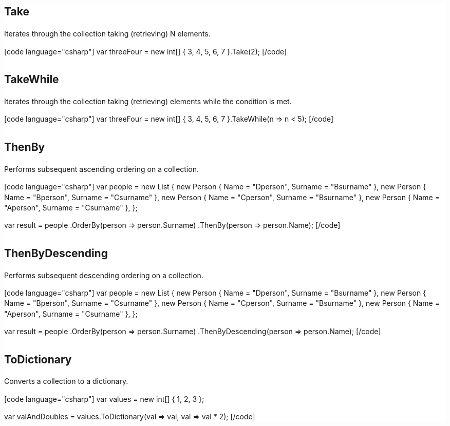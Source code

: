 <h2>Take</h2>
Iterates through the collection taking (retrieving) N elements.

[code language="csharp"]
var threeFour = new int[] { 3, 4, 5, 6, 7 }.Take(2);
[/code]

<h2>TakeWhile</h2>
Iterates through the collection taking (retrieving) elements while the condition is met.

[code language="csharp"]
var threeFour = new int[] { 3, 4, 5, 6, 7 }.TakeWhile(n => n < 5);
[/code]

<h2>ThenBy</h2>
Performs subsequent ascending ordering on a collection.

[code language="csharp"]
var people = new List<Person>
{
    new Person { Name = "Dperson", Surname = "Bsurname" },
    new Person { Name = "Bperson", Surname = "Csurname" },
    new Person { Name = "Cperson", Surname = "Bsurname" },
    new Person { Name = "Aperson", Surname = "Csurname" },
};

var result = people
    .OrderBy(person => person.Surname)
    .ThenBy(person => person.Name);
[/code]

<h2>ThenByDescending</h2>
Performs subsequent descending ordering on a collection.

[code language="csharp"]
var people = new List<Person>
{
    new Person { Name = "Dperson", Surname = "Bsurname" },
    new Person { Name = "Bperson", Surname = "Csurname" },
    new Person { Name = "Cperson", Surname = "Bsurname" },
    new Person { Name = "Aperson", Surname = "Csurname" },
};

var result = people
    .OrderBy(person => person.Surname)
    .ThenByDescending(person => person.Name);
[/code]

<h2>ToDictionary</h2>
Converts a collection to a dictionary.

[code language="csharp"]
var values = new int[] { 1, 2, 3 };

var valAndDoubles = values.ToDictionary(val => val, val => val * 2);
[/code]
